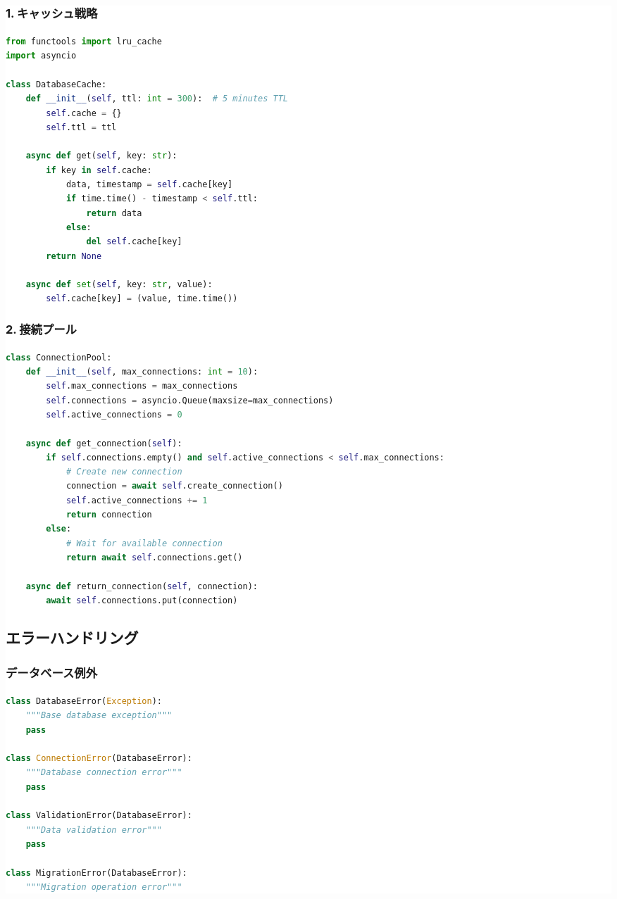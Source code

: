 ### 1. キャッシュ戦略
```python
from functools import lru_cache
import asyncio

class DatabaseCache:
    def __init__(self, ttl: int = 300):  # 5 minutes TTL
        self.cache = {}
        self.ttl = ttl
    
    async def get(self, key: str):
        if key in self.cache:
            data, timestamp = self.cache[key]
            if time.time() - timestamp < self.ttl:
                return data
            else:
                del self.cache[key]
        return None
    
    async def set(self, key: str, value):
        self.cache[key] = (value, time.time())
```

### 2. 接続プール
```python
class ConnectionPool:
    def __init__(self, max_connections: int = 10):
        self.max_connections = max_connections
        self.connections = asyncio.Queue(maxsize=max_connections)
        self.active_connections = 0
    
    async def get_connection(self):
        if self.connections.empty() and self.active_connections < self.max_connections:
            # Create new connection
            connection = await self.create_connection()
            self.active_connections += 1
            return connection
        else:
            # Wait for available connection
            return await self.connections.get()
    
    async def return_connection(self, connection):
        await self.connections.put(connection)
```

## エラーハンドリング

### データベース例外
```python
class DatabaseError(Exception):
    """Base database exception"""
    pass

class ConnectionError(DatabaseError):
    """Database connection error"""
    pass

class ValidationError(DatabaseError):
    """Data validation error"""
    pass

class MigrationError(DatabaseError):
    """Migration operation error"""
```